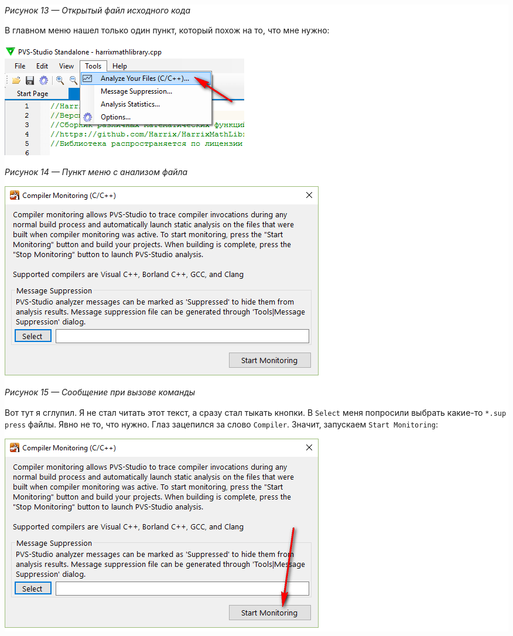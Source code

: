 _Рисунок 13 — Открытый файл исходного кода_

В главном меню нашел только один пункт, который похож на то, что мне нужно:

![Пункт меню с анализом файла](img/pvs-studio_06.png)

_Рисунок 14 — Пункт меню с анализом файла_

![Сообщение при вызове команды](img/pvs-studio_07.png)

_Рисунок 15 — Сообщение при вызове команды_

Вот тут я сглупил. Я не стал читать этот текст, а сразу стал тыкать кнопки. В `Select` меня попросили выбрать какие-то `*.suppress` файлы. Явно не то, что нужно. Глаз зацепился за слово `Compiler`. Значит, запускаем `Start Monitoring`:

![Запуск Start Monitoring](img/pvs-studio_08.png)
